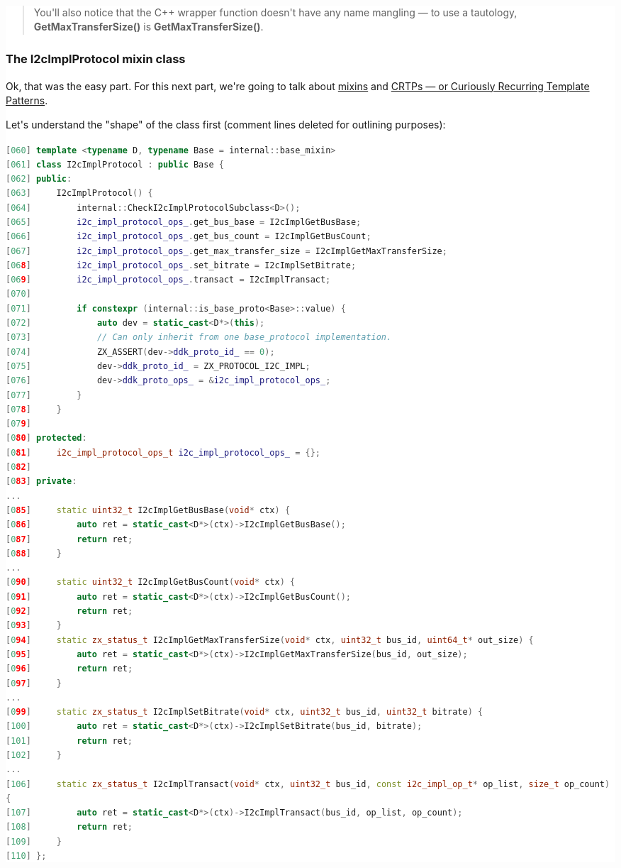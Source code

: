 > You'll also notice that the C++ wrapper function doesn't have any name mangling &mdash;
> to use a tautology, **GetMaxTransferSize()** is **GetMaxTransferSize()**.

### The I2cImplProtocol mixin class

Ok, that was the easy part.
For this next part, we're going to talk about [mixins](https://en.wikipedia.org/wiki/Mixin)
and [CRTPs &mdash; or Curiously Recurring Template
Patterns](https://en.wikipedia.org/wiki/Curiously_recurring_template_pattern).

Let's understand the "shape" of the class first (comment lines deleted for outlining
purposes):

```c++
[060] template <typename D, typename Base = internal::base_mixin>
[061] class I2cImplProtocol : public Base {
[062] public:
[063]     I2cImplProtocol() {
[064]         internal::CheckI2cImplProtocolSubclass<D>();
[065]         i2c_impl_protocol_ops_.get_bus_base = I2cImplGetBusBase;
[066]         i2c_impl_protocol_ops_.get_bus_count = I2cImplGetBusCount;
[067]         i2c_impl_protocol_ops_.get_max_transfer_size = I2cImplGetMaxTransferSize;
[068]         i2c_impl_protocol_ops_.set_bitrate = I2cImplSetBitrate;
[069]         i2c_impl_protocol_ops_.transact = I2cImplTransact;
[070]
[071]         if constexpr (internal::is_base_proto<Base>::value) {
[072]             auto dev = static_cast<D*>(this);
[073]             // Can only inherit from one base_protocol implementation.
[074]             ZX_ASSERT(dev->ddk_proto_id_ == 0);
[075]             dev->ddk_proto_id_ = ZX_PROTOCOL_I2C_IMPL;
[076]             dev->ddk_proto_ops_ = &i2c_impl_protocol_ops_;
[077]         }
[078]     }
[079]
[080] protected:
[081]     i2c_impl_protocol_ops_t i2c_impl_protocol_ops_ = {};
[082]
[083] private:
...
[085]     static uint32_t I2cImplGetBusBase(void* ctx) {
[086]         auto ret = static_cast<D*>(ctx)->I2cImplGetBusBase();
[087]         return ret;
[088]     }
...
[090]     static uint32_t I2cImplGetBusCount(void* ctx) {
[091]         auto ret = static_cast<D*>(ctx)->I2cImplGetBusCount();
[092]         return ret;
[093]     }
[094]     static zx_status_t I2cImplGetMaxTransferSize(void* ctx, uint32_t bus_id, uint64_t* out_size) {
[095]         auto ret = static_cast<D*>(ctx)->I2cImplGetMaxTransferSize(bus_id, out_size);
[096]         return ret;
[097]     }
...
[099]     static zx_status_t I2cImplSetBitrate(void* ctx, uint32_t bus_id, uint32_t bitrate) {
[100]         auto ret = static_cast<D*>(ctx)->I2cImplSetBitrate(bus_id, bitrate);
[101]         return ret;
[102]     }
...
[106]     static zx_status_t I2cImplTransact(void* ctx, uint32_t bus_id, const i2c_impl_op_t* op_list, size_t op_count) {
[107]         auto ret = static_cast<D*>(ctx)->I2cImplTransact(bus_id, op_list, op_count);
[108]         return ret;
[109]     }
[110] };
```